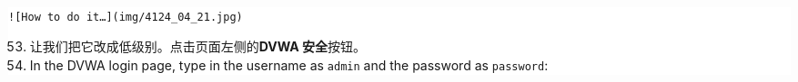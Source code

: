     ![How to do it…](img/4124_04_21.jpg)

53.  让我们把它改成低级别。点击页面左侧的**DVWA 安全**按钮。
54.  In the DVWA login page, type in the username as `admin` and the password as `password`:
